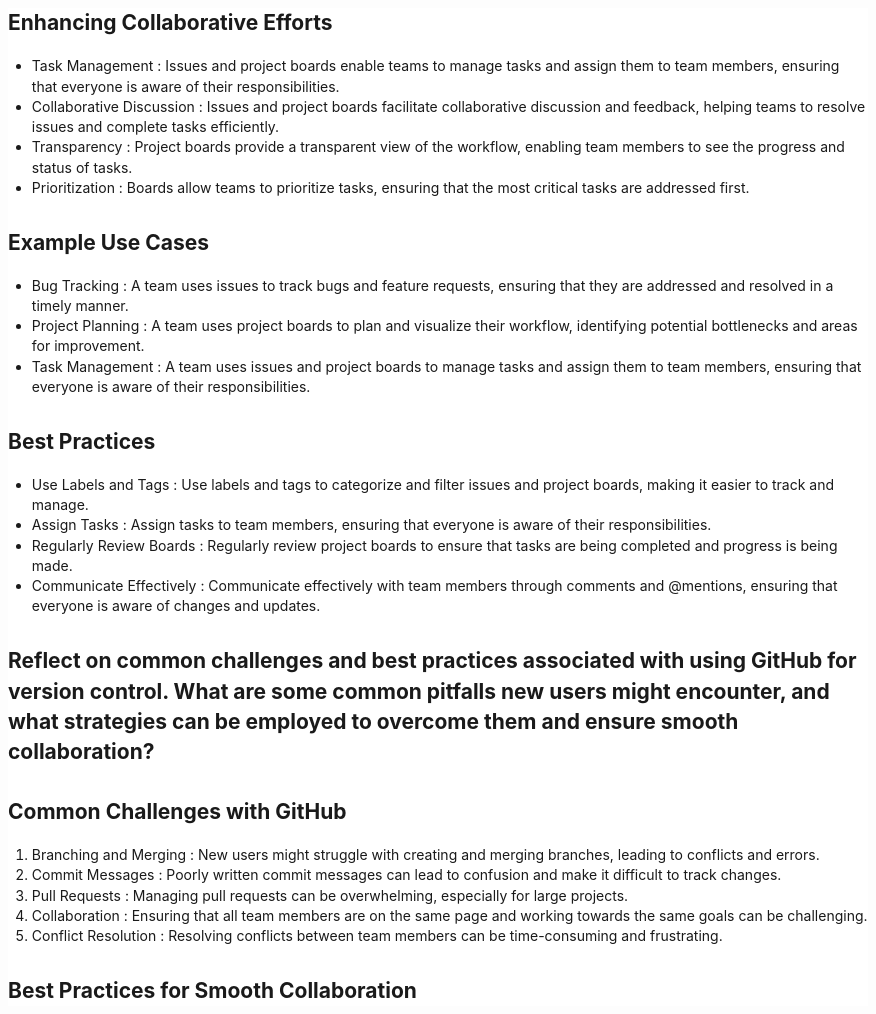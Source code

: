  Enhancing Collaborative Efforts 
-----------------------------------

*    Task Management : Issues and project boards enable teams to manage tasks and assign them to team members, ensuring that everyone is aware of their responsibilities.
*    Collaborative Discussion : Issues and project boards facilitate collaborative discussion and feedback, helping teams to resolve issues and complete tasks efficiently.
*    Transparency : Project boards provide a transparent view of the workflow, enabling team members to see the progress and status of tasks.
*    Prioritization : Boards allow teams to prioritize tasks, ensuring that the most critical tasks are addressed first.

 Example Use Cases 
---------------------

*    Bug Tracking : A team uses issues to track bugs and feature requests, ensuring that they are addressed and resolved in a timely manner.
*    Project Planning : A team uses project boards to plan and visualize their workflow, identifying potential bottlenecks and areas for improvement.
*    Task Management : A team uses issues and project boards to manage tasks and assign them to team members, ensuring that everyone is aware of their responsibilities.

 Best Practices 
------------------

*    Use Labels and Tags : Use labels and tags to categorize and filter issues and project boards, making it easier to track and manage.
*    Assign Tasks : Assign tasks to team members, ensuring that everyone is aware of their responsibilities.
*    Regularly Review Boards : Regularly review project boards to ensure that tasks are being completed and progress is being made.
*    Communicate Effectively : Communicate effectively with team members through comments and @mentions, ensuring that everyone is aware of changes and updates.
## Reflect on common challenges and best practices associated with using GitHub for version control. What are some common pitfalls new users might encounter, and what strategies can be employed to overcome them and ensure smooth collaboration?
Common Challenges with GitHub 
---------------------------------

1.   Branching and Merging : New users might struggle with creating and merging branches, leading to conflicts and errors.
2.   Commit Messages : Poorly written commit messages can lead to confusion and make it difficult to track changes.
3.   Pull Requests : Managing pull requests can be overwhelming, especially for large projects.
4.   Collaboration : Ensuring that all team members are on the same page and working towards the same goals can be challenging.
5.   Conflict Resolution : Resolving conflicts between team members can be time-consuming and frustrating.

 Best Practices for Smooth Collaboration 
--------------------------------------------
